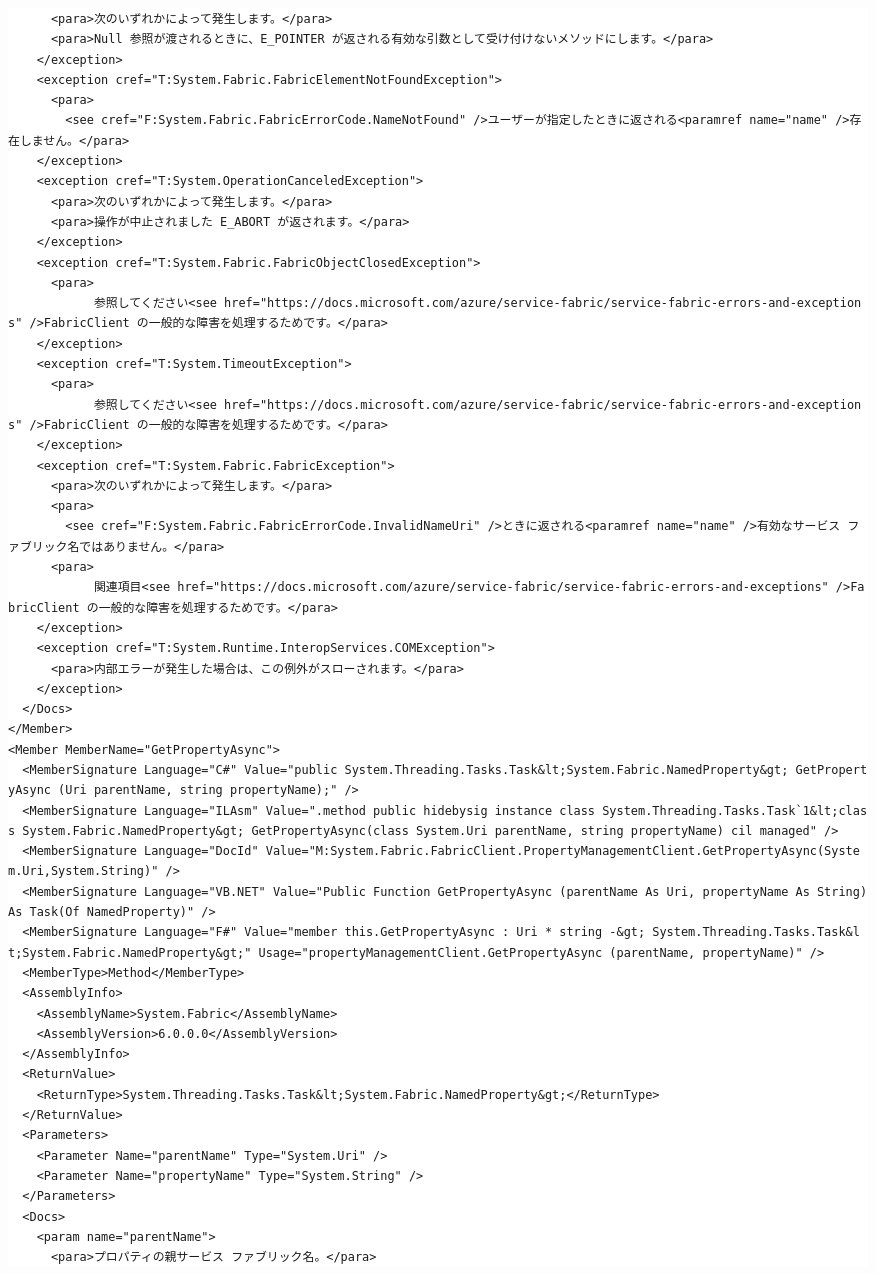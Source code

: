           <para>次のいずれかによって発生します。</para>
          <para>Null 参照が渡されるときに、E_POINTER が返される有効な引数として受け付けないメソッドにします。</para>
        </exception>
        <exception cref="T:System.Fabric.FabricElementNotFoundException">
          <para>
            <see cref="F:System.Fabric.FabricErrorCode.NameNotFound" />ユーザーが指定したときに返される<paramref name="name" />存在しません。</para>
        </exception>
        <exception cref="T:System.OperationCanceledException">
          <para>次のいずれかによって発生します。</para>
          <para>操作が中止されました E_ABORT が返されます。</para>
        </exception>
        <exception cref="T:System.Fabric.FabricObjectClosedException">
          <para>
                参照してください<see href="https://docs.microsoft.com/azure/service-fabric/service-fabric-errors-and-exceptions" />FabricClient の一般的な障害を処理するためです。</para>
        </exception>
        <exception cref="T:System.TimeoutException">
          <para>
                参照してください<see href="https://docs.microsoft.com/azure/service-fabric/service-fabric-errors-and-exceptions" />FabricClient の一般的な障害を処理するためです。</para>
        </exception>
        <exception cref="T:System.Fabric.FabricException">
          <para>次のいずれかによって発生します。</para>
          <para>
            <see cref="F:System.Fabric.FabricErrorCode.InvalidNameUri" />ときに返される<paramref name="name" />有効なサービス ファブリック名ではありません。</para>
          <para>
                関連項目<see href="https://docs.microsoft.com/azure/service-fabric/service-fabric-errors-and-exceptions" />FabricClient の一般的な障害を処理するためです。</para>
        </exception>
        <exception cref="T:System.Runtime.InteropServices.COMException">
          <para>内部エラーが発生した場合は、この例外がスローされます。</para>
        </exception>
      </Docs>
    </Member>
    <Member MemberName="GetPropertyAsync">
      <MemberSignature Language="C#" Value="public System.Threading.Tasks.Task&lt;System.Fabric.NamedProperty&gt; GetPropertyAsync (Uri parentName, string propertyName);" />
      <MemberSignature Language="ILAsm" Value=".method public hidebysig instance class System.Threading.Tasks.Task`1&lt;class System.Fabric.NamedProperty&gt; GetPropertyAsync(class System.Uri parentName, string propertyName) cil managed" />
      <MemberSignature Language="DocId" Value="M:System.Fabric.FabricClient.PropertyManagementClient.GetPropertyAsync(System.Uri,System.String)" />
      <MemberSignature Language="VB.NET" Value="Public Function GetPropertyAsync (parentName As Uri, propertyName As String) As Task(Of NamedProperty)" />
      <MemberSignature Language="F#" Value="member this.GetPropertyAsync : Uri * string -&gt; System.Threading.Tasks.Task&lt;System.Fabric.NamedProperty&gt;" Usage="propertyManagementClient.GetPropertyAsync (parentName, propertyName)" />
      <MemberType>Method</MemberType>
      <AssemblyInfo>
        <AssemblyName>System.Fabric</AssemblyName>
        <AssemblyVersion>6.0.0.0</AssemblyVersion>
      </AssemblyInfo>
      <ReturnValue>
        <ReturnType>System.Threading.Tasks.Task&lt;System.Fabric.NamedProperty&gt;</ReturnType>
      </ReturnValue>
      <Parameters>
        <Parameter Name="parentName" Type="System.Uri" />
        <Parameter Name="propertyName" Type="System.String" />
      </Parameters>
      <Docs>
        <param name="parentName">
          <para>プロパティの親サービス ファブリック名。</para>